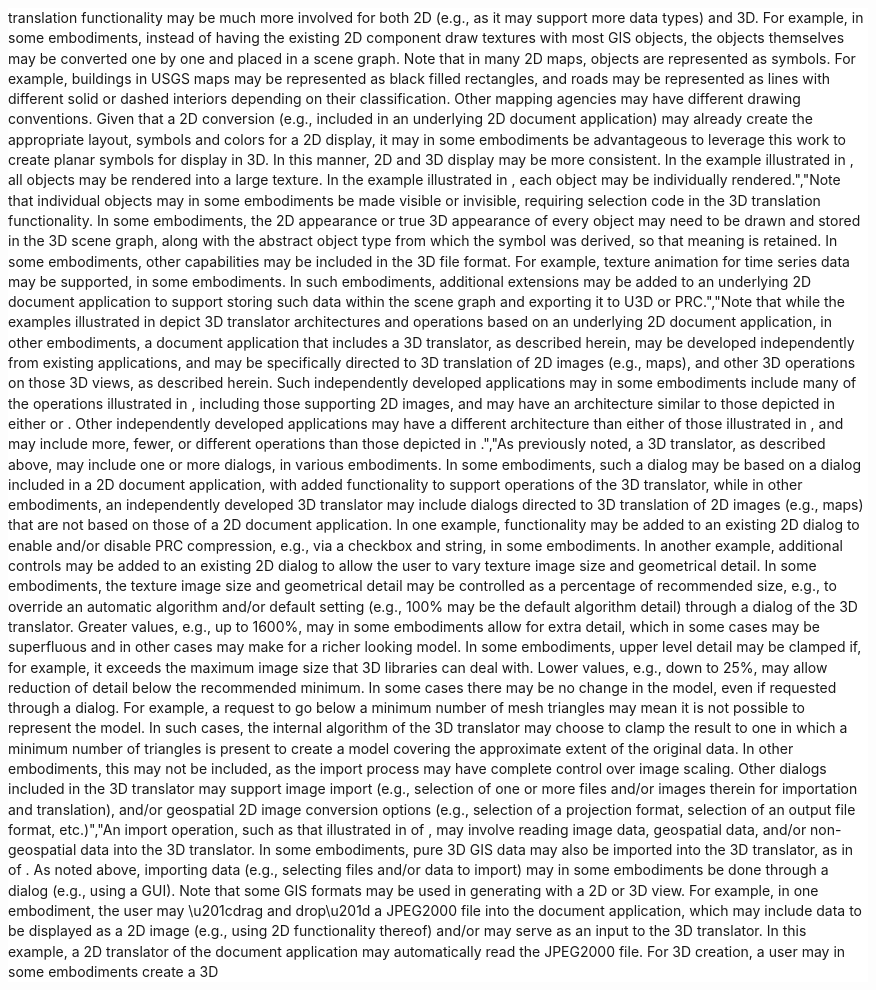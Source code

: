 translation functionality may be much more involved for both 2D (e.g., as it may support more data types) and 3D. For example, in some embodiments, instead of having the existing 2D component draw textures with most GIS objects, the objects themselves may be converted one by one and placed in a scene graph. Note that in many 2D maps, objects are represented as symbols. For example, buildings in USGS maps may be represented as black filled rectangles, and roads may be represented as lines with different solid or dashed interiors depending on their classification. Other mapping agencies may have different drawing conventions. Given that a 2D conversion (e.g., included in an underlying 2D document application) may already create the appropriate layout, symbols and colors for a 2D display, it may in some embodiments be advantageous to leverage this work to create planar symbols for display in 3D. In this manner, 2D and 3D display may be more consistent. In the example illustrated in , all objects may be rendered into a large texture. In the example illustrated in , each object may be individually rendered.","Note that individual objects may in some embodiments be made visible or invisible, requiring selection code in the 3D translation functionality. In some embodiments, the 2D appearance or true 3D appearance of every object may need to be drawn and stored in the 3D scene graph, along with the abstract object type from which the symbol was derived, so that meaning is retained. In some embodiments, other capabilities may be included in the 3D file format. For example, texture animation for time series data may be supported, in some embodiments. In such embodiments, additional extensions may be added to an underlying 2D document application to support storing such data within the scene graph and exporting it to U3D or PRC.","Note that while the examples illustrated in  depict 3D translator architectures and operations based on an underlying 2D document application, in other embodiments, a document application that includes a 3D translator, as described herein, may be developed independently from existing applications, and may be specifically directed to 3D translation of 2D images (e.g., maps), and other 3D operations on those 3D views, as described herein. Such independently developed applications may in some embodiments include many of the operations illustrated in , including those supporting 2D images, and may have an architecture similar to those depicted in either  or . Other independently developed applications may have a different architecture than either of those illustrated in , and may include more, fewer, or different operations than those depicted in .","As previously noted, a 3D translator, as described above, may include one or more dialogs, in various embodiments. In some embodiments, such a dialog may be based on a dialog included in a 2D document application, with added functionality to support operations of the 3D translator, while in other embodiments, an independently developed 3D translator may include dialogs directed to 3D translation of 2D images (e.g., maps) that are not based on those of a 2D document application. In one example, functionality may be added to an existing 2D dialog to enable and\/or disable PRC compression, e.g., via a checkbox and string, in some embodiments. In another example, additional controls may be added to an existing 2D dialog to allow the user to vary texture image size and geometrical detail. In some embodiments, the texture image size and geometrical detail may be controlled as a percentage of recommended size, e.g., to override an automatic algorithm and\/or default setting (e.g., 100% may be the default algorithm detail) through a dialog of the 3D translator. Greater values, e.g., up to 1600%, may in some embodiments allow for extra detail, which in some cases may be superfluous and in other cases may make for a richer looking model. In some embodiments, upper level detail may be clamped if, for example, it exceeds the maximum image size that 3D libraries can deal with. Lower values, e.g., down to 25%, may allow reduction of detail below the recommended minimum. In some cases there may be no change in the model, even if requested through a dialog. For example, a request to go below a minimum number of mesh triangles may mean it is not possible to represent the model. In such cases, the internal algorithm of the 3D translator may choose to clamp the result to one in which a minimum number of triangles is present to create a model covering the approximate extent of the original data. In other embodiments, this may not be included, as the import process may have complete control over image scaling. Other dialogs included in the 3D translator may support image import (e.g., selection of one or more files and\/or images therein for importation and translation), and\/or geospatial 2D image conversion options (e.g., selection of a projection format, selection of an output file format, etc.)","An import operation, such as that illustrated in  of , may involve reading image data, geospatial data, and\/or non-geospatial data into the 3D translator. In some embodiments, pure 3D GIS data may also be imported into the 3D translator, as in  of . As noted above, importing data (e.g., selecting files and\/or data to import) may in some embodiments be done through a dialog (e.g., using a GUI). Note that some GIS formats may be used in generating with a 2D or 3D view. For example, in one embodiment, the user may \u201cdrag and drop\u201d a JPEG2000 file into the document application, which may include data to be displayed as a 2D image (e.g., using 2D functionality thereof) and\/or may serve as an input to the 3D translator. In this example, a 2D translator of the document application may automatically read the JPEG2000 file. For 3D creation, a user may in some embodiments create a 3D